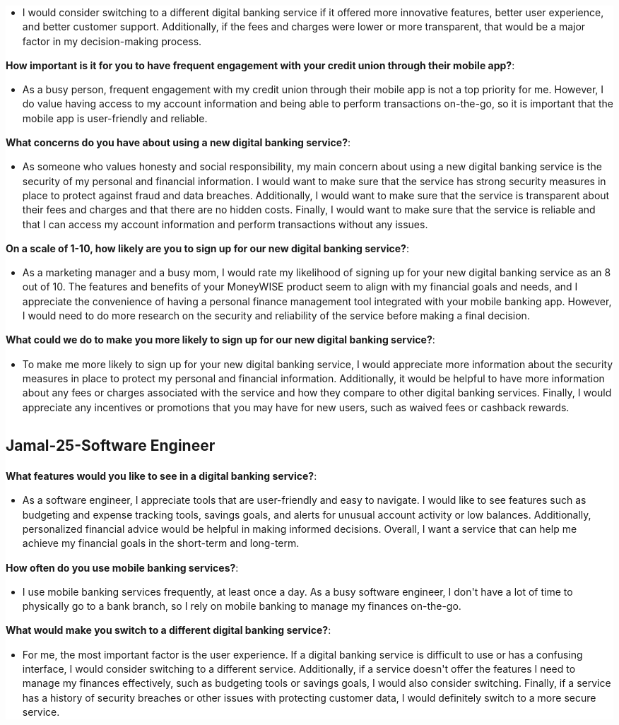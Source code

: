 - I would consider switching to a different digital banking service if it offered more innovative features, better user experience, and better customer support. Additionally, if the fees and charges were lower or more transparent, that would be a major factor in my decision-making process.

**How important is it for you to have frequent engagement with your credit union through their mobile app?**: 

- As a busy person, frequent engagement with my credit union through their mobile app is not a top priority for me. However, I do value having access to my account information and being able to perform transactions on-the-go, so it is important that the mobile app is user-friendly and reliable.

**What concerns do you have about using a new digital banking service?**: 

- As someone who values honesty and social responsibility, my main concern about using a new digital banking service is the security of my personal and financial information. I would want to make sure that the service has strong security measures in place to protect against fraud and data breaches. Additionally, I would want to make sure that the service is transparent about their fees and charges and that there are no hidden costs. Finally, I would want to make sure that the service is reliable and that I can access my account information and perform transactions without any issues.

**On a scale of 1-10, how likely are you to sign up for our new digital banking service?**: 

- As a marketing manager and a busy mom, I would rate my likelihood of signing up for your new digital banking service as an 8 out of 10. The features and benefits of your MoneyWISE product seem to align with my financial goals and needs, and I appreciate the convenience of having a personal finance management tool integrated with your mobile banking app. However, I would need to do more research on the security and reliability of the service before making a final decision.

**What could we do to make you more likely to sign up for our new digital banking service?**: 

- To make me more likely to sign up for your new digital banking service, I would appreciate more information about the security measures in place to protect my personal and financial information. Additionally, it would be helpful to have more information about any fees or charges associated with the service and how they compare to other digital banking services. Finally, I would appreciate any incentives or promotions that you may have for new users, such as waived fees or cashback rewards.

## Jamal-25-Software Engineer

**What features would you like to see in a digital banking service?**: 

- As a software engineer, I appreciate tools that are user-friendly and easy to navigate. I would like to see features such as budgeting and expense tracking tools, savings goals, and alerts for unusual account activity or low balances. Additionally, personalized financial advice would be helpful in making informed decisions. Overall, I want a service that can help me achieve my financial goals in the short-term and long-term.

**How often do you use mobile banking services?**: 

- I use mobile banking services frequently, at least once a day. As a busy software engineer, I don't have a lot of time to physically go to a bank branch, so I rely on mobile banking to manage my finances on-the-go.

**What would make you switch to a different digital banking service?**: 

- For me, the most important factor is the user experience. If a digital banking service is difficult to use or has a confusing interface, I would consider switching to a different service. Additionally, if a service doesn't offer the features I need to manage my finances effectively, such as budgeting tools or savings goals, I would also consider switching. Finally, if a service has a history of security breaches or other issues with protecting customer data, I would definitely switch to a more secure service.
